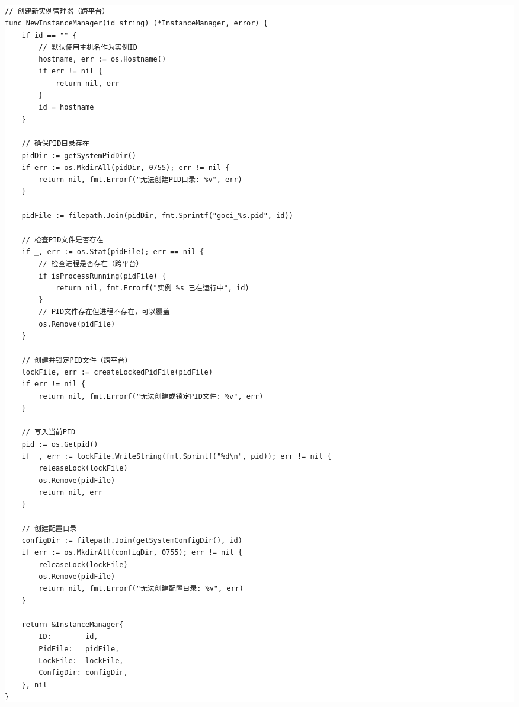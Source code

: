     // 创建新实例管理器（跨平台）
    func NewInstanceManager(id string) (*InstanceManager, error) {
        if id == "" {
            // 默认使用主机名作为实例ID
            hostname, err := os.Hostname()
            if err != nil {
                return nil, err
            }
            id = hostname
        }
        
        // 确保PID目录存在
        pidDir := getSystemPidDir()
        if err := os.MkdirAll(pidDir, 0755); err != nil {
            return nil, fmt.Errorf("无法创建PID目录: %v", err)
        }
        
        pidFile := filepath.Join(pidDir, fmt.Sprintf("goci_%s.pid", id))
        
        // 检查PID文件是否存在
        if _, err := os.Stat(pidFile); err == nil {
            // 检查进程是否存在（跨平台）
            if isProcessRunning(pidFile) {
                return nil, fmt.Errorf("实例 %s 已在运行中", id)
            }
            // PID文件存在但进程不存在，可以覆盖
            os.Remove(pidFile)
        }
        
        // 创建并锁定PID文件（跨平台）
        lockFile, err := createLockedPidFile(pidFile)
        if err != nil {
            return nil, fmt.Errorf("无法创建或锁定PID文件: %v", err)
        }
        
        // 写入当前PID
        pid := os.Getpid()
        if _, err := lockFile.WriteString(fmt.Sprintf("%d\n", pid)); err != nil {
            releaseLock(lockFile)
            os.Remove(pidFile)
            return nil, err
        }
        
        // 创建配置目录
        configDir := filepath.Join(getSystemConfigDir(), id)
        if err := os.MkdirAll(configDir, 0755); err != nil {
            releaseLock(lockFile)
            os.Remove(pidFile)
            return nil, fmt.Errorf("无法创建配置目录: %v", err)
        }
        
        return &InstanceManager{
            ID:        id,
            PidFile:   pidFile,
            LockFile:  lockFile,
            ConfigDir: configDir,
        }, nil
    }
    
